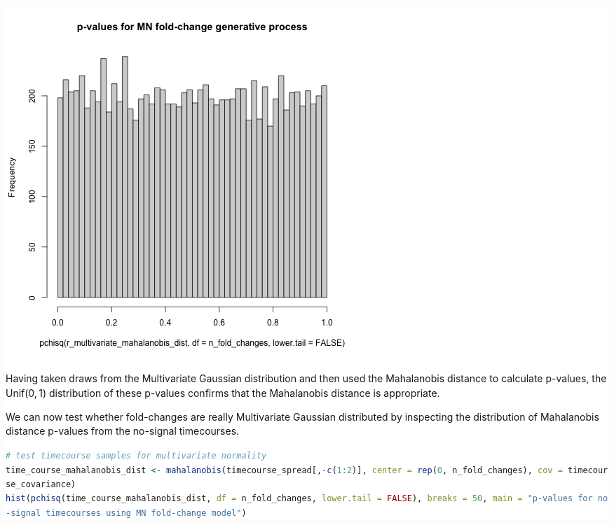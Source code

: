 ![plot of chunk null_mahalanobis](/figure/source/2022-05-09-time_zero_normalization/null_mahalanobis-1.png)

Having taken draws from the Multivariate Gaussian distribution and then used the Mahalanobis distance to calculate p-values, the $\text{Unif}(0,1)$ distribution of these p-values confirms that the Mahalanobis distance is appropriate.

We can now test whether fold-changes are really Multivariate Gaussian distributed by inspecting the distribution of Mahalanobis distance p-values from the no-signal timecourses. 


```r
# test timecourse samples for multivariate normality
time_course_mahalanobis_dist <- mahalanobis(timecourse_spread[,-c(1:2)], center = rep(0, n_fold_changes), cov = timecourse_covariance)
hist(pchisq(time_course_mahalanobis_dist, df = n_fold_changes, lower.tail = FALSE), breaks = 50, main = "p-values for no-signal timecourses using MN fold-change model")
```
